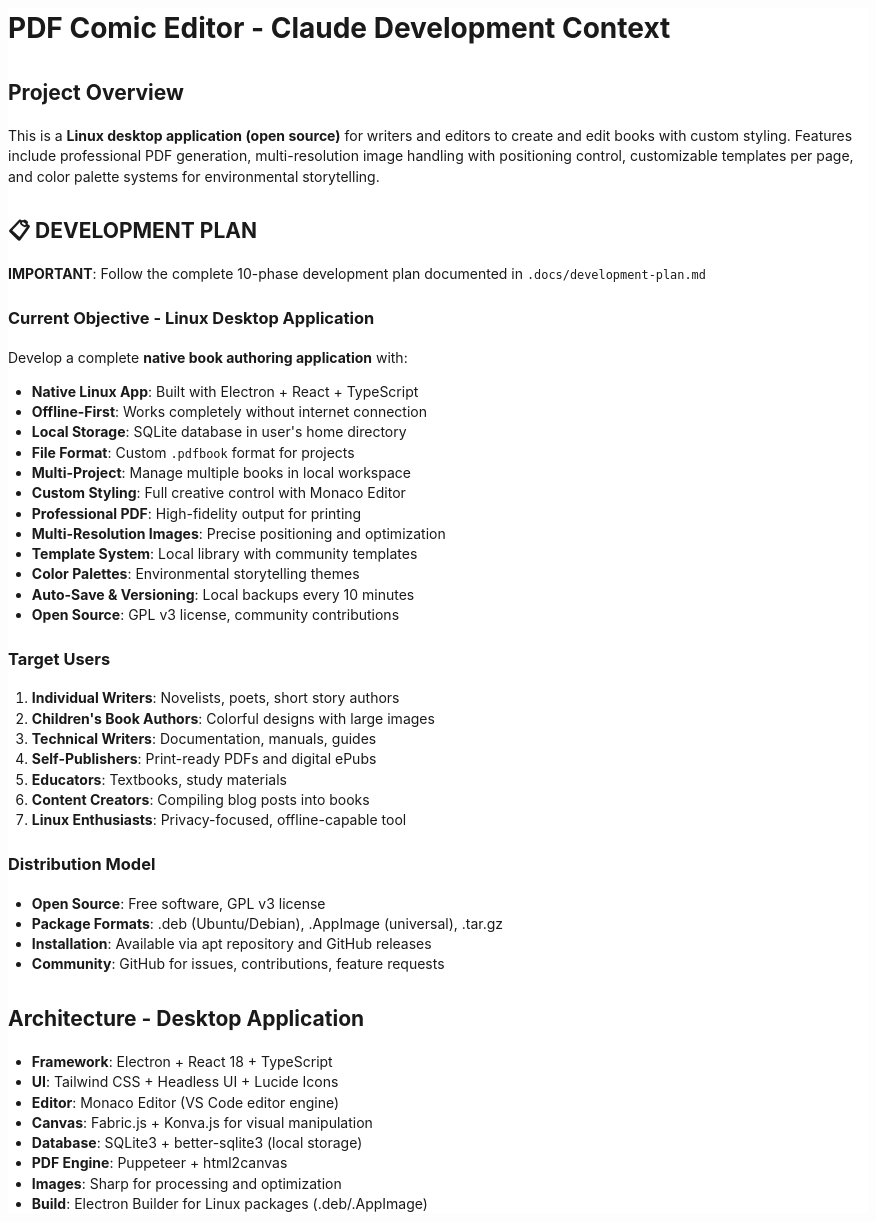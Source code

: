 # PDF Comic Editor - Claude Development Context

## Project Overview
This is a **Linux desktop application (open source)** for writers and editors to create and edit books with custom styling. Features include professional PDF generation, multi-resolution image handling with positioning control, customizable templates per page, and color palette systems for environmental storytelling.

## 📋 DEVELOPMENT PLAN
**IMPORTANT**: Follow the complete 10-phase development plan documented in `.docs/development-plan.md`

### Current Objective - Linux Desktop Application
Develop a complete **native book authoring application** with:
- **Native Linux App**: Built with Electron + React + TypeScript
- **Offline-First**: Works completely without internet connection
- **Local Storage**: SQLite database in user's home directory
- **File Format**: Custom `.pdfbook` format for projects
- **Multi-Project**: Manage multiple books in local workspace
- **Custom Styling**: Full creative control with Monaco Editor
- **Professional PDF**: High-fidelity output for printing
- **Multi-Resolution Images**: Precise positioning and optimization
- **Template System**: Local library with community templates
- **Color Palettes**: Environmental storytelling themes
- **Auto-Save & Versioning**: Local backups every 10 minutes
- **Open Source**: GPL v3 license, community contributions

### Target Users
1. **Individual Writers**: Novelists, poets, short story authors
2. **Children's Book Authors**: Colorful designs with large images  
3. **Technical Writers**: Documentation, manuals, guides
4. **Self-Publishers**: Print-ready PDFs and digital ePubs
5. **Educators**: Textbooks, study materials
6. **Content Creators**: Compiling blog posts into books
7. **Linux Enthusiasts**: Privacy-focused, offline-capable tool

### Distribution Model
- **Open Source**: Free software, GPL v3 license
- **Package Formats**: .deb (Ubuntu/Debian), .AppImage (universal), .tar.gz
- **Installation**: Available via apt repository and GitHub releases
- **Community**: GitHub for issues, contributions, feature requests

## Architecture - Desktop Application
- **Framework**: Electron + React 18 + TypeScript
- **UI**: Tailwind CSS + Headless UI + Lucide Icons
- **Editor**: Monaco Editor (VS Code editor engine)
- **Canvas**: Fabric.js + Konva.js for visual manipulation
- **Database**: SQLite3 + better-sqlite3 (local storage)
- **PDF Engine**: Puppeteer + html2canvas
- **Images**: Sharp for processing and optimization
- **Build**: Electron Builder for Linux packages (.deb/.AppImage)
